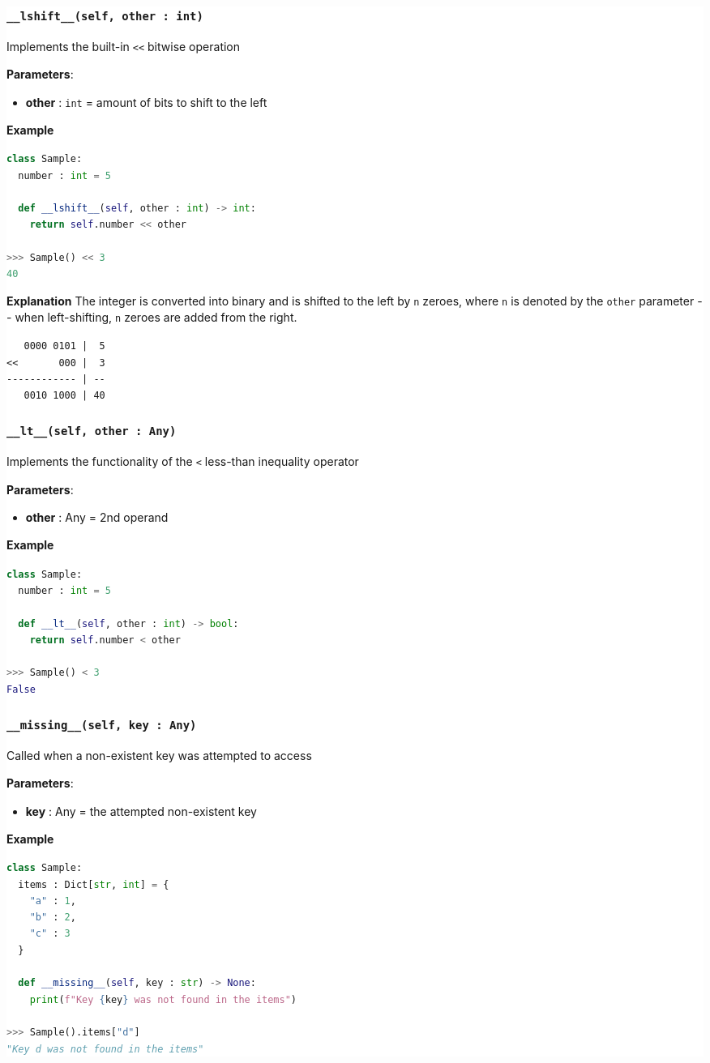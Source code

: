 ### ` __lshift__(self, other : int) `
Implements the built-in ` << ` bitwise operation

**Parameters**:
- **other** : ` int ` = amount of bits to shift to the left

**Example**
```py
class Sample:
  number : int = 5

  def __lshift__(self, other : int) -> int:
    return self.number << other

>>> Sample() << 3
40
```

**Explanation**
The integer is converted into binary and is shifted to the left by ` n ` zeroes, where ` n ` is denoted by the ` other ` parameter -- when left-shifting, ` n ` zeroes are added from the right.

```
   0000 0101 |  5
<<       000 |  3
------------ | --
   0010 1000 | 40
```

### ` __lt__(self, other : Any) `
Implements the functionality of the ` < ` less-than inequality operator

**Parameters**:
- **other** : Any = 2nd operand

**Example**
```py
class Sample:
  number : int = 5

  def __lt__(self, other : int) -> bool:
    return self.number < other

>>> Sample() < 3
False
```

### ` __missing__(self, key : Any) `
Called when a non-existent key was attempted to access

**Parameters**:
- **key** : Any = the attempted non-existent key

**Example**
```py
class Sample:
  items : Dict[str, int] = {
    "a" : 1,
    "b" : 2,
    "c" : 3
  }

  def __missing__(self, key : str) -> None:
    print(f"Key {key} was not found in the items")

>>> Sample().items["d"]
"Key d was not found in the items"
```